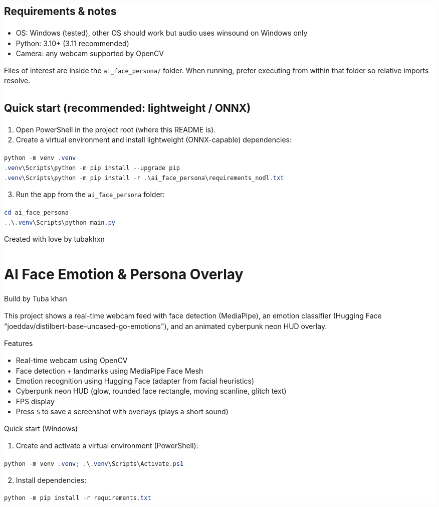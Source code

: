 ## Requirements & notes
- OS: Windows (tested), other OS should work but audio uses winsound on Windows only
- Python: 3.10+ (3.11 recommended)
- Camera: any webcam supported by OpenCV

Files of interest are inside the `ai_face_persona/` folder. When running, prefer executing from within that folder so relative imports resolve.

## Quick start (recommended: lightweight / ONNX)
1. Open PowerShell in the project root (where this README is).
2. Create a virtual environment and install lightweight (ONNX-capable) dependencies:

```powershell
python -m venv .venv
.venv\Scripts\python -m pip install --upgrade pip
.venv\Scripts\python -m pip install -r .\ai_face_persona\requirements_nodl.txt
```

3. Run the app from the `ai_face_persona` folder:

```powershell
cd ai_face_persona
..\.venv\Scripts\python main.py
```

Created with love by tubakhxn
# AI Face Emotion & Persona Overlay

Build by Tuba khan

This project shows a real-time webcam feed with face detection (MediaPipe), an
emotion classifier (Hugging Face "joeddav/distilbert-base-uncased-go-emotions"), and
an animated cyberpunk neon HUD overlay.

Features
- Real-time webcam using OpenCV
- Face detection + landmarks using MediaPipe Face Mesh
- Emotion recognition using Hugging Face (adapter from facial heuristics)
- Cyberpunk neon HUD (glow, rounded face rectangle, moving scanline, glitch text)
- FPS display
- Press `S` to save a screenshot with overlays (plays a short sound)

Quick start (Windows)
1. Create and activate a virtual environment (PowerShell):

```powershell
python -m venv .venv; .\.venv\Scripts\Activate.ps1
```

2. Install dependencies:

```powershell
python -m pip install -r requirements.txt
```
